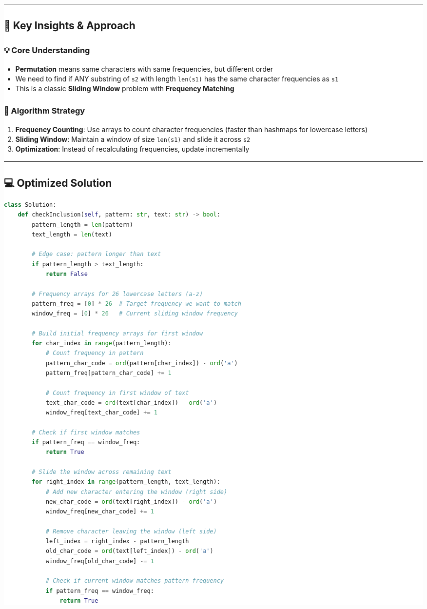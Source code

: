 
---

## 🧠 Key Insights & Approach

### 💡 Core Understanding
- **Permutation** means same characters with same frequencies, but different order
- We need to find if ANY substring of `s2` with length `len(s1)` has the same character frequencies as `s1`
- This is a classic **Sliding Window** problem with **Frequency Matching**

### 🎯 Algorithm Strategy
1. **Frequency Counting**: Use arrays to count character frequencies (faster than hashmaps for lowercase letters)
2. **Sliding Window**: Maintain a window of size `len(s1)` and slide it across `s2`
3. **Optimization**: Instead of recalculating frequencies, update incrementally

---

## 💻 Optimized Solution

```python
class Solution:
    def checkInclusion(self, pattern: str, text: str) -> bool:
        pattern_length = len(pattern)
        text_length = len(text)
        
        # Edge case: pattern longer than text
        if pattern_length > text_length:
            return False
        
        # Frequency arrays for 26 lowercase letters (a-z)
        pattern_freq = [0] * 26  # Target frequency we want to match
        window_freq = [0] * 26   # Current sliding window frequency
        
        # Build initial frequency arrays for first window
        for char_index in range(pattern_length):
            # Count frequency in pattern
            pattern_char_code = ord(pattern[char_index]) - ord('a')
            pattern_freq[pattern_char_code] += 1
            
            # Count frequency in first window of text
            text_char_code = ord(text[char_index]) - ord('a')
            window_freq[text_char_code] += 1
        
        # Check if first window matches
        if pattern_freq == window_freq:
            return True
        
        # Slide the window across remaining text
        for right_index in range(pattern_length, text_length):
            # Add new character entering the window (right side)
            new_char_code = ord(text[right_index]) - ord('a')
            window_freq[new_char_code] += 1
            
            # Remove character leaving the window (left side)
            left_index = right_index - pattern_length
            old_char_code = ord(text[left_index]) - ord('a')
            window_freq[old_char_code] -= 1
            
            # Check if current window matches pattern frequency
            if pattern_freq == window_freq:
                return True
```